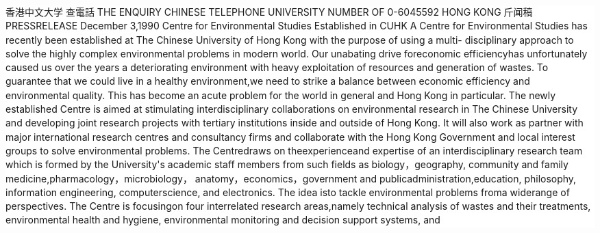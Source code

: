 香港中文大学
查電話
THE
ENQUIRY
CHINESE
TELEPHONE
UNIVERSITY
NUMBER
OF
0-6045592
HONG
KONG
斤闻稿PRESSRELEASE
December 3,1990
Centre for Environmental Studies Established in CUHK
A Centre for Environmental Studies has recently been established
at The Chinese University of Hong Kong with the purpose of using a multi-
disciplinary approach to solve the highly complex environmental problems in
modern world.
Our unabating drive foreconomic efficiencyhas unfortunately
caused us over the years a deteriorating environment with heavy exploitation
of resources and generation of wastes. To guarantee that we could live in a
healthy environment,we need to strike a balance between economic efficiency
and environmental quality. This has become an acute problem for the world in
general and Hong Kong in particular.
The
newly
established
Centre
is
aimed
at
stimulating
interdisciplinary collaborations on environmental research in The Chinese
University and developing joint research projects with tertiary institutions
inside and outside of Hong Kong. It will also work as partner with major
international research centres and consultancy firms and collaborate with the
Hong Kong
Government and local
interest groups to solve
environmental
problems.
The
Centredraws
on
theexperienceand
expertise of an
interdisciplinary research team which is formed by the University's academic
staff members from such fields as biology，geography, community and family
medicine,pharmacology，microbiology， anatomy，economics，government and
publicadministration,education,
philosophy, information engineering,
computerscience, and electronics.
The idea isto tackle environmental
problems froma widerange of perspectives.
The Centre is focusingon four interrelated research areas,namely
technical analysis of wastes and their treatments, environmental health and
hygiene, environmental
monitoring
and
decision
support
systems,
and